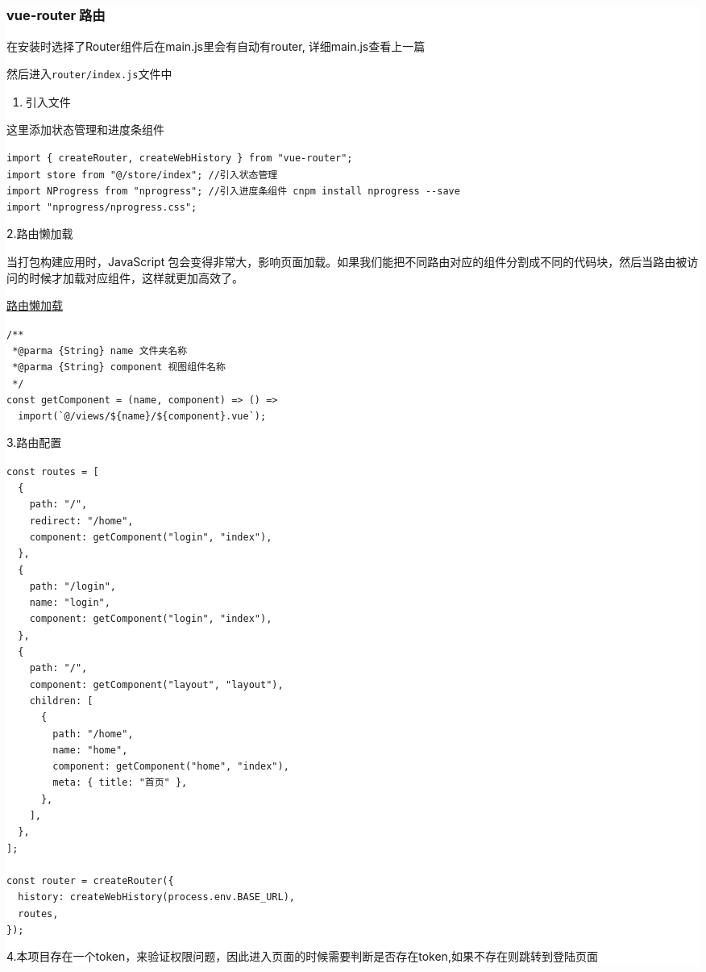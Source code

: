 
### vue-router 路由

在安装时选择了Router组件后在main.js里会有自动有router, 详细main.js查看上一篇

然后进入`router/index.js`文件中

1. 引入文件

这里添加状态管理和进度条组件

```bigquery
import { createRouter, createWebHistory } from "vue-router";
import store from "@/store/index"; //引入状态管理
import NProgress from "nprogress"; //引入进度条组件 cnpm install nprogress --save
import "nprogress/nprogress.css";
```
2.路由懒加载

当打包构建应用时，JavaScript 包会变得非常大，影响页面加载。如果我们能把不同路由对应的组件分割成不同的代码块，然后当路由被访问的时候才加载对应组件，这样就更加高效了。

[路由懒加载](https://router.vuejs.org/zh/guide/advanced/lazy-loading.html#%E6%8A%8A%E7%BB%84%E4%BB%B6%E6%8C%89%E7%BB%84%E5%88%86%E5%9D%97)

```
/**
 *@parma {String} name 文件夹名称
 *@parma {String} component 视图组件名称
 */
const getComponent = (name, component) => () =>
  import(`@/views/${name}/${component}.vue`);

```

3.路由配置

```
const routes = [
  {
    path: "/",
    redirect: "/home",
    component: getComponent("login", "index"),
  },
  {
    path: "/login",
    name: "login",
    component: getComponent("login", "index"),
  },
  {
    path: "/",
    component: getComponent("layout", "layout"),
    children: [
      {
        path: "/home",
        name: "home",
        component: getComponent("home", "index"),
        meta: { title: "首页" },
      },
    ],
  },
];

const router = createRouter({
  history: createWebHistory(process.env.BASE_URL),
  routes,
});
```
4.本项目存在一个token，来验证权限问题，因此进入页面的时候需要判断是否存在token,如果不存在则跳转到登陆页面

